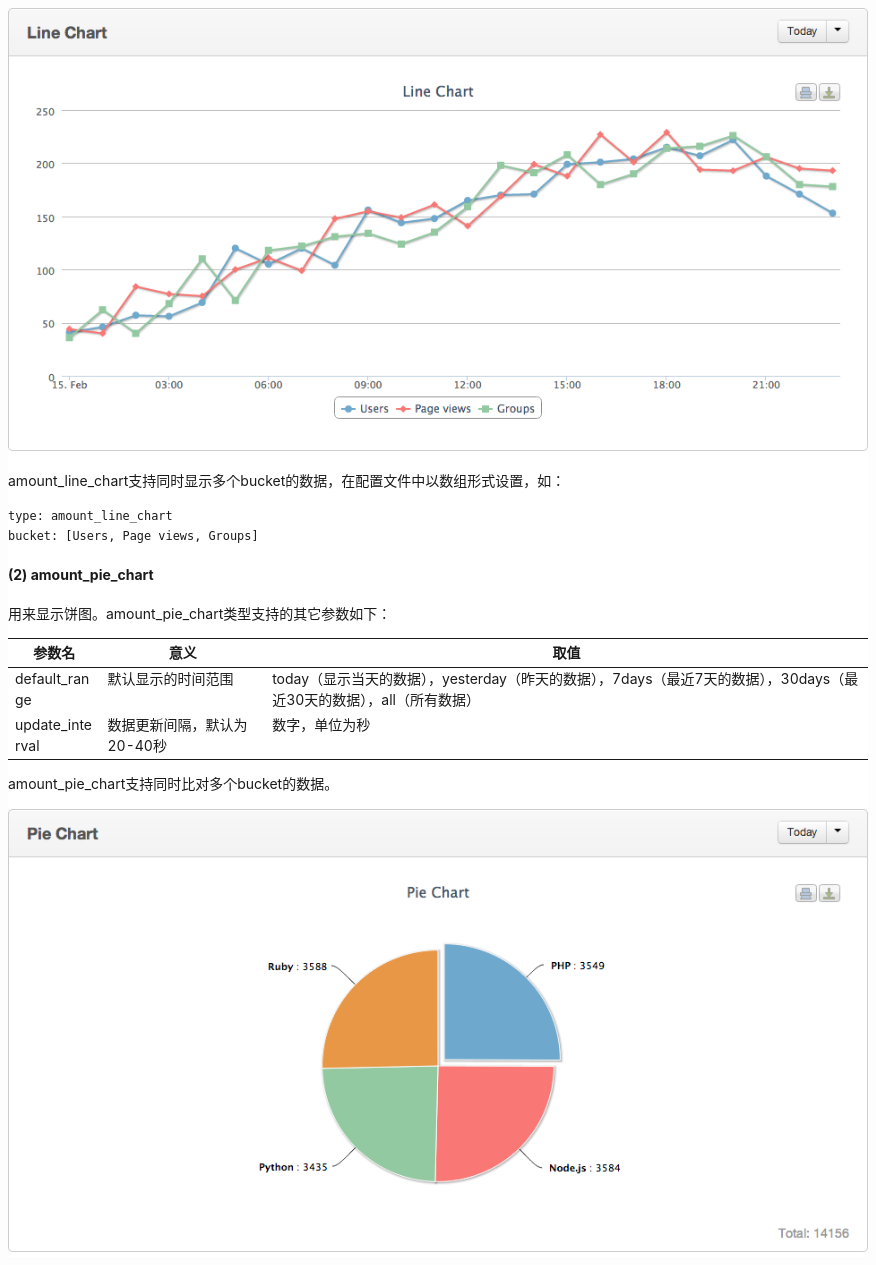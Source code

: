 
![doc_amount_line_chart](./assets/doc_amount_line_chart.png)

amount_line_chart支持同时显示多个bucket的数据，在配置文件中以数组形式设置，如：

	type: amount_line_chart
	bucket: [Users, Page views, Groups]

#### (2) amount_pie_chart
用来显示饼图。amount_pie_chart类型支持的其它参数如下：

|      参数名      |    意义     |                                    取值                                     |
|---------------|-----------|---------------------------------------------------------------------------|
| default_range | 默认显示的时间范围 | today（显示当天的数据），yesterday（昨天的数据），7days（最近7天的数据），30days（最近30天的数据），all（所有数据） |
| update_interval | 数据更新间隔，默认为20-40秒 | 数字，单位为秒                                                                   |


amount_pie_chart支持同时比对多个bucket的数据。

![doc_amount_pie_chart](./assets/doc_amount_pie_chart.png)
